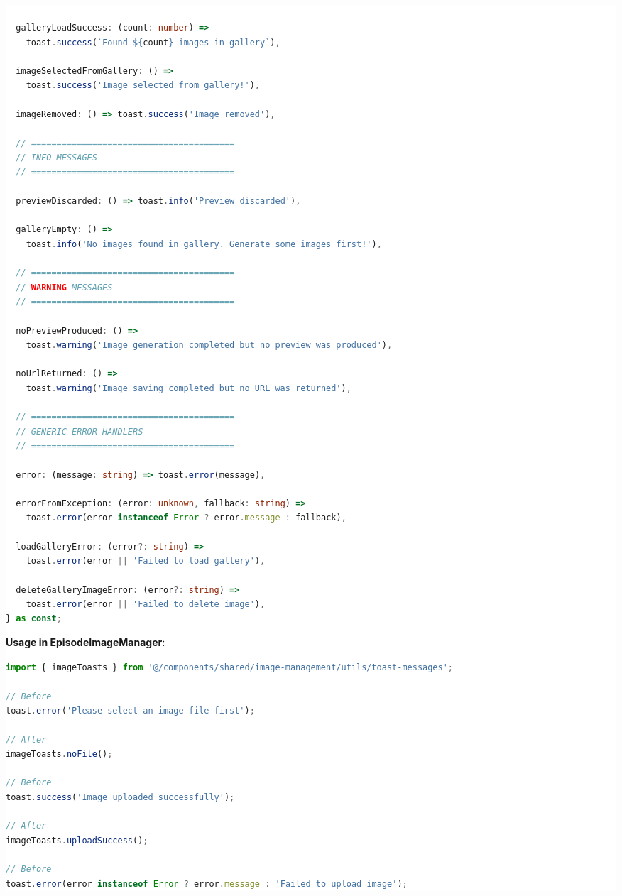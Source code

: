 ```typescript

  galleryLoadSuccess: (count: number) =>
    toast.success(`Found ${count} images in gallery`),

  imageSelectedFromGallery: () =>
    toast.success('Image selected from gallery!'),

  imageRemoved: () => toast.success('Image removed'),

  // ========================================
  // INFO MESSAGES
  // ========================================

  previewDiscarded: () => toast.info('Preview discarded'),

  galleryEmpty: () =>
    toast.info('No images found in gallery. Generate some images first!'),

  // ========================================
  // WARNING MESSAGES
  // ========================================

  noPreviewProduced: () =>
    toast.warning('Image generation completed but no preview was produced'),

  noUrlReturned: () =>
    toast.warning('Image saving completed but no URL was returned'),

  // ========================================
  // GENERIC ERROR HANDLERS
  // ========================================

  error: (message: string) => toast.error(message),

  errorFromException: (error: unknown, fallback: string) =>
    toast.error(error instanceof Error ? error.message : fallback),

  loadGalleryError: (error?: string) =>
    toast.error(error || 'Failed to load gallery'),

  deleteGalleryImageError: (error?: string) =>
    toast.error(error || 'Failed to delete image'),
} as const;
```

**Usage in EpisodeImageManager**:
```typescript
import { imageToasts } from '@/components/shared/image-management/utils/toast-messages';

// Before
toast.error('Please select an image file first');

// After
imageToasts.noFile();

// Before
toast.success('Image uploaded successfully');

// After
imageToasts.uploadSuccess();

// Before
toast.error(error instanceof Error ? error.message : 'Failed to upload image');

```
